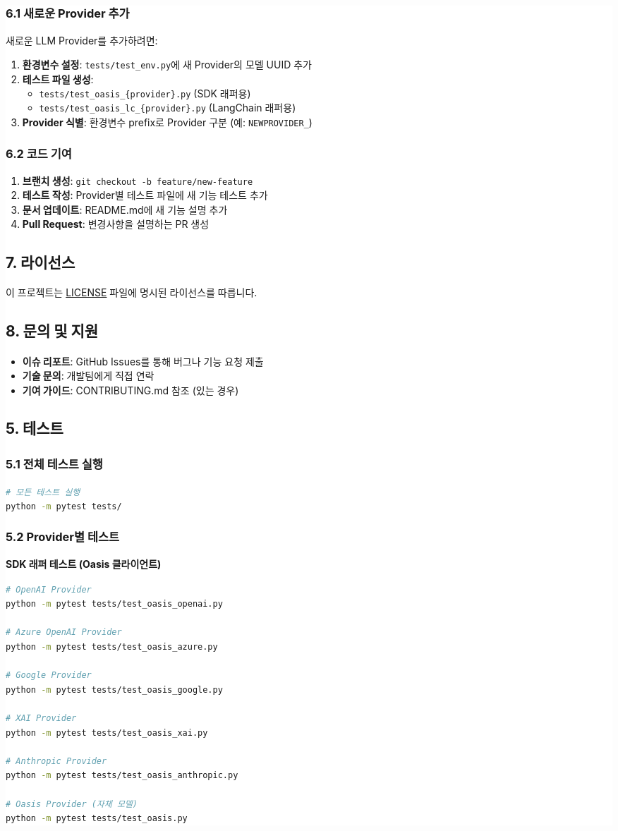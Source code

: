 ### 6.1 새로운 Provider 추가

새로운 LLM Provider를 추가하려면:

1. **환경변수 설정**: `tests/test_env.py`에 새 Provider의 모델 UUID 추가
2. **테스트 파일 생성**:
   - `tests/test_oasis_{provider}.py` (SDK 래퍼용)
   - `tests/test_oasis_lc_{provider}.py` (LangChain 래퍼용)
3. **Provider 식별**: 환경변수 prefix로 Provider 구분 (예: `NEWPROVIDER_`)

### 6.2 코드 기여

1. **브랜치 생성**: `git checkout -b feature/new-feature`
2. **테스트 작성**: Provider별 테스트 파일에 새 기능 테스트 추가
3. **문서 업데이트**: README.md에 새 기능 설명 추가
4. **Pull Request**: 변경사항을 설명하는 PR 생성

## 7. 라이선스

이 프로젝트는 [LICENSE](LICENSE) 파일에 명시된 라이선스를 따릅니다.

## 8. 문의 및 지원

- **이슈 리포트**: GitHub Issues를 통해 버그나 기능 요청 제출
- **기술 문의**: 개발팀에게 직접 연락
- **기여 가이드**: CONTRIBUTING.md 참조 (있는 경우)

## 5. 테스트

### 5.1 전체 테스트 실행

```bash
# 모든 테스트 실행
python -m pytest tests/
```

### 5.2 Provider별 테스트

**SDK 래퍼 테스트 (Oasis 클라이언트)**

```bash
# OpenAI Provider
python -m pytest tests/test_oasis_openai.py

# Azure OpenAI Provider
python -m pytest tests/test_oasis_azure.py

# Google Provider
python -m pytest tests/test_oasis_google.py

# XAI Provider
python -m pytest tests/test_oasis_xai.py

# Anthropic Provider
python -m pytest tests/test_oasis_anthropic.py

# Oasis Provider (자체 모델)
python -m pytest tests/test_oasis.py
```
